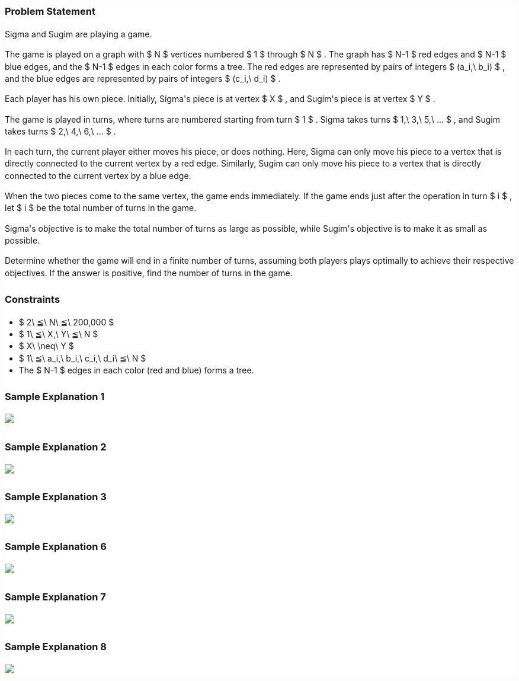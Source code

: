 ### Problem Statement

Sigma and Sugim are playing a game.

The game is played on a graph with $ N $ vertices numbered $ 1 $ through $ N $ . The graph has $ N-1 $ red edges and $ N-1 $ blue edges, and the $ N-1 $ edges in each color forms a tree. The red edges are represented by pairs of integers $ (a_i,\ b_i) $ , and the blue edges are represented by pairs of integers $ (c_i,\ d_i) $ .

Each player has his own piece. Initially, Sigma's piece is at vertex $ X $ , and Sugim's piece is at vertex $ Y $ .

The game is played in turns, where turns are numbered starting from turn $ 1 $ . Sigma takes turns $ 1,\ 3,\ 5,\ ... $ , and Sugim takes turns $ 2,\ 4,\ 6,\ ... $ .

In each turn, the current player either moves his piece, or does nothing. Here, Sigma can only move his piece to a vertex that is directly connected to the current vertex by a red edge. Similarly, Sugim can only move his piece to a vertex that is directly connected to the current vertex by a blue edge.

When the two pieces come to the same vertex, the game ends immediately. If the game ends just after the operation in turn $ i $ , let $ i $ be the total number of turns in the game.

Sigma's objective is to make the total number of turns as large as possible, while Sugim's objective is to make it as small as possible.

Determine whether the game will end in a finite number of turns, assuming both players plays optimally to achieve their respective objectives. If the answer is positive, find the number of turns in the game.

### Constraints

- $ 2\ ≦\ N\ ≦\ 200,000 $
- $ 1\ ≦\ X,\ Y\ ≦\ N $
- $ X\ \neq\ Y $
- $ 1\ ≦\ a_i,\ b_i,\ c_i,\ d_i\ ≦\ N $
- The $ N-1 $ edges in each color (red and blue) forms a tree.

### Sample Explanation 1

![](https://cdn.luogu.com.cn/upload/vjudge_pic/AT2063/3cfad989dd6cb2fbab8c3a4b04b26ceb7f1a98a1.png)

### Sample Explanation 2

![](https://cdn.luogu.com.cn/upload/vjudge_pic/AT2063/9439df381eef43d2bc477ad4743368fb97e9ff93.png)

### Sample Explanation 3

![](https://cdn.luogu.com.cn/upload/vjudge_pic/AT2063/7df94e959eb6d989f1e138dc06a5ef1d0e62bb36.png)

### Sample Explanation 6

![](https://cdn.luogu.com.cn/upload/vjudge_pic/AT2063/3cfad989dd6cb2fbab8c3a4b04b26ceb7f1a98a1.png)

### Sample Explanation 7

![](https://cdn.luogu.com.cn/upload/vjudge_pic/AT2063/9439df381eef43d2bc477ad4743368fb97e9ff93.png)

### Sample Explanation 8

![](https://cdn.luogu.com.cn/upload/vjudge_pic/AT2063/7df94e959eb6d989f1e138dc06a5ef1d0e62bb36.png)